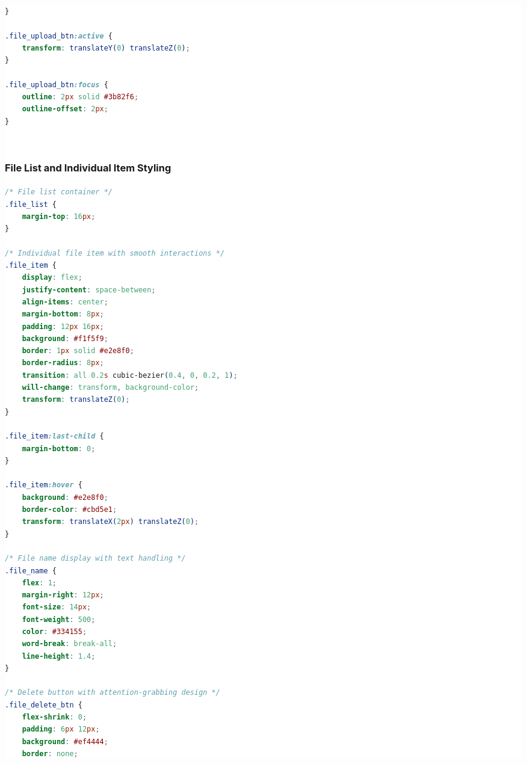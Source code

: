 ```css
}

.file_upload_btn:active {
    transform: translateY(0) translateZ(0);
}

.file_upload_btn:focus {
    outline: 2px solid #3b82f6;
    outline-offset: 2px;
}
```

<br/>

### File List and Individual Item Styling

```css
/* File list container */
.file_list {
    margin-top: 16px;
}

/* Individual file item with smooth interactions */
.file_item {
    display: flex;
    justify-content: space-between;
    align-items: center;
    margin-bottom: 8px;
    padding: 12px 16px;
    background: #f1f5f9;
    border: 1px solid #e2e8f0;
    border-radius: 8px;
    transition: all 0.2s cubic-bezier(0.4, 0, 0.2, 1);
    will-change: transform, background-color;
    transform: translateZ(0);
}

.file_item:last-child {
    margin-bottom: 0;
}

.file_item:hover {
    background: #e2e8f0;
    border-color: #cbd5e1;
    transform: translateX(2px) translateZ(0);
}

/* File name display with text handling */
.file_name {
    flex: 1;
    margin-right: 12px;
    font-size: 14px;
    font-weight: 500;
    color: #334155;
    word-break: break-all;
    line-height: 1.4;
}

/* Delete button with attention-grabbing design */
.file_delete_btn {
    flex-shrink: 0;
    padding: 6px 12px;
    background: #ef4444;
    border: none;
```